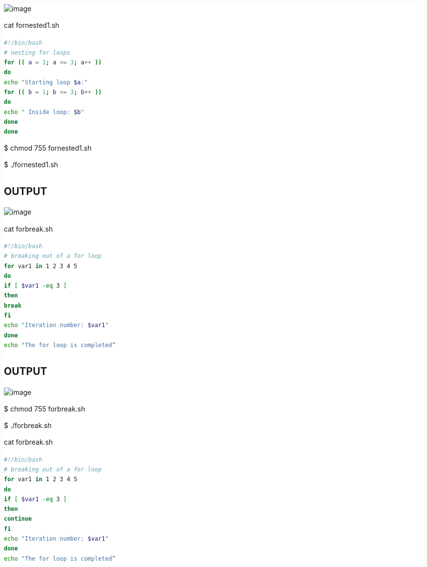 ![image](https://github.com/user-attachments/assets/a1ce05de-aea4-47ca-ba37-cd6c0e69bc39)

cat fornested1.sh 
```bash
#!/bin/bash
# nesting for loops
for (( a = 1; a <= 3; a++ ))
do
echo "Starting loop $a:"
for (( b = 1; b <= 3; b++ ))
do
echo " Inside loop: $b"
done
done
```
$ chmod 755 fornested1.sh
 
$ ./fornested1.sh 
 ## OUTPUT
![image](https://github.com/user-attachments/assets/981963c6-6fc7-48cb-bcc9-8f14826d7922)

 
cat forbreak.sh 
```bash
#!/bin/bash
# breaking out of a for loop
for var1 in 1 2 3 4 5
do
if [ $var1 -eq 3 ]
then
break
fi
echo "Iteration number: $var1"
done
echo "The for loop is completed“
```
## OUTPUT
![image](https://github.com/user-attachments/assets/4c833dee-be71-4c54-8a2a-fd64282e2332)

$ chmod 755 forbreak.sh
 
$ ./forbreak.sh 
 
cat forbreak.sh 
```bash
#!/bin/bash
# breaking out of a for loop
for var1 in 1 2 3 4 5
do
if [ $var1 -eq 3 ]
then
continue
fi
echo "Iteration number: $var1"
done
echo "The for loop is completed“
```
